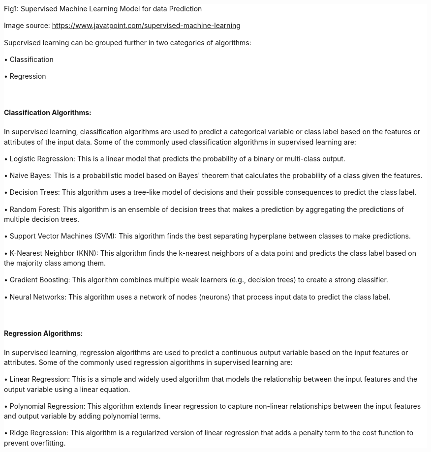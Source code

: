 
Fig1: Supervised Machine Learning Model for data Prediction 

Image source: https://www.javatpoint.com/supervised-machine-learning


Supervised learning can be grouped further in two categories of algorithms:

•	Classification          

•	Regression

&nbsp;
#### Classification Algorithms: 

In supervised learning, classification algorithms are used to predict a categorical variable or class label based on the features or attributes of the input data. Some of the commonly used classification algorithms in supervised learning are:

•	Logistic Regression: This is a linear model that predicts the probability of a binary or multi-class output.

•	Naive Bayes: This is a probabilistic model based on Bayes' theorem that calculates the probability of a class given the features.

•	Decision Trees: This algorithm uses a tree-like model of decisions and their possible consequences to predict the class label.

•	Random Forest: This algorithm is an ensemble of decision trees that makes a prediction by aggregating the predictions of multiple decision trees.

•	Support Vector Machines (SVM): This algorithm finds the best separating hyperplane between classes to make predictions.

•	K-Nearest Neighbor (KNN): This algorithm finds the k-nearest neighbors of a data point and predicts the class label based on the majority class among them.

•	Gradient Boosting: This algorithm combines multiple weak learners (e.g., decision trees) to create a strong classifier.

•	Neural Networks: This algorithm uses a network of nodes (neurons) that process input data to predict the class label.

&nbsp;

#### Regression Algorithms: 


In supervised learning, regression algorithms are used to predict a continuous output variable based on the input features or attributes. Some of the commonly used regression algorithms in supervised learning are:

•	Linear Regression: This is a simple and widely used algorithm that models the relationship between the input features and the output variable using a linear equation.

•	Polynomial Regression: This algorithm extends linear regression to capture non-linear relationships between the input features and output variable by adding polynomial terms.

•	Ridge Regression: This algorithm is a regularized version of linear regression that adds a penalty term to the cost function to prevent overfitting.
